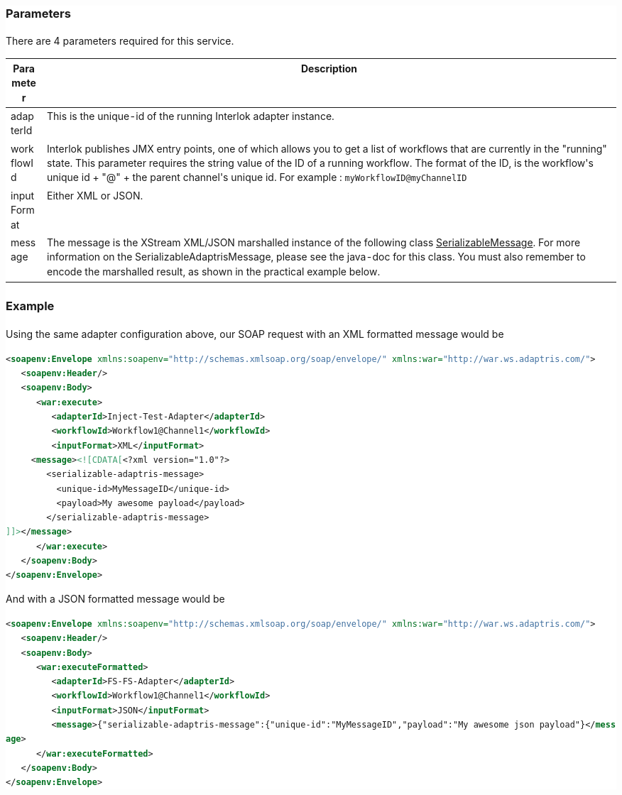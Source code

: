 ### Parameters ###

There are 4 parameters required for this service.

| Parameter | Description |
|----|----|
| adapterId| This is the unique-id of the running Interlok adapter instance.|
| workflowId | Interlok publishes JMX entry points, one of which allows you to get a list of workflows that are currently in the "running" state.  This parameter requires the string value of the ID of a running workflow. The format of the ID, is the workflow's unique id + "@" + the parent channel's unique id. For example : `myWorkflowID@myChannelID`|
| inputFormat| Either XML or JSON.|
| message | The message is the XStream XML/JSON marshalled instance of the following class [SerializableMessage][]. For more information on the SerializableAdaptrisMessage, please see the java-doc for this class. You must also remember to encode the marshalled result, as shown in the practical example below.|


### Example ###

Using the same adapter configuration above, our SOAP request with an XML formatted message would be

```xml
<soapenv:Envelope xmlns:soapenv="http://schemas.xmlsoap.org/soap/envelope/" xmlns:war="http://war.ws.adaptris.com/">
   <soapenv:Header/>
   <soapenv:Body>
      <war:execute>
         <adapterId>Inject-Test-Adapter</adapterId>
         <workflowId>Workflow1@Channel1</workflowId>
         <inputFormat>XML</inputFormat>
     <message><![CDATA[<?xml version="1.0"?>
        <serializable-adaptris-message>
          <unique-id>MyMessageID</unique-id>
          <payload>My awesome payload</payload>
        </serializable-adaptris-message>
]]></message>
      </war:execute>
   </soapenv:Body>
</soapenv:Envelope>
```

And with a JSON formatted message would be

```xml
<soapenv:Envelope xmlns:soapenv="http://schemas.xmlsoap.org/soap/envelope/" xmlns:war="http://war.ws.adaptris.com/">
   <soapenv:Header/>
   <soapenv:Body>
      <war:executeFormatted>
         <adapterId>FS-FS-Adapter</adapterId>
         <workflowId>Workflow1@Channel1</workflowId>
         <inputFormat>JSON</inputFormat>
         <message>{"serializable-adaptris-message":{"unique-id":"MyMessageID","payload":"My awesome json payload"}</message>
      </war:executeFormatted>
   </soapenv:Body>
</soapenv:Envelope>
```


[SerializableMessage]: https://nexus.adaptris.net/nexus/content/sites/javadocs/com/adaptris/interlok-core/3.8-SNAPSHOT/com/adaptris/core/SerializableAdaptrisMessage.html